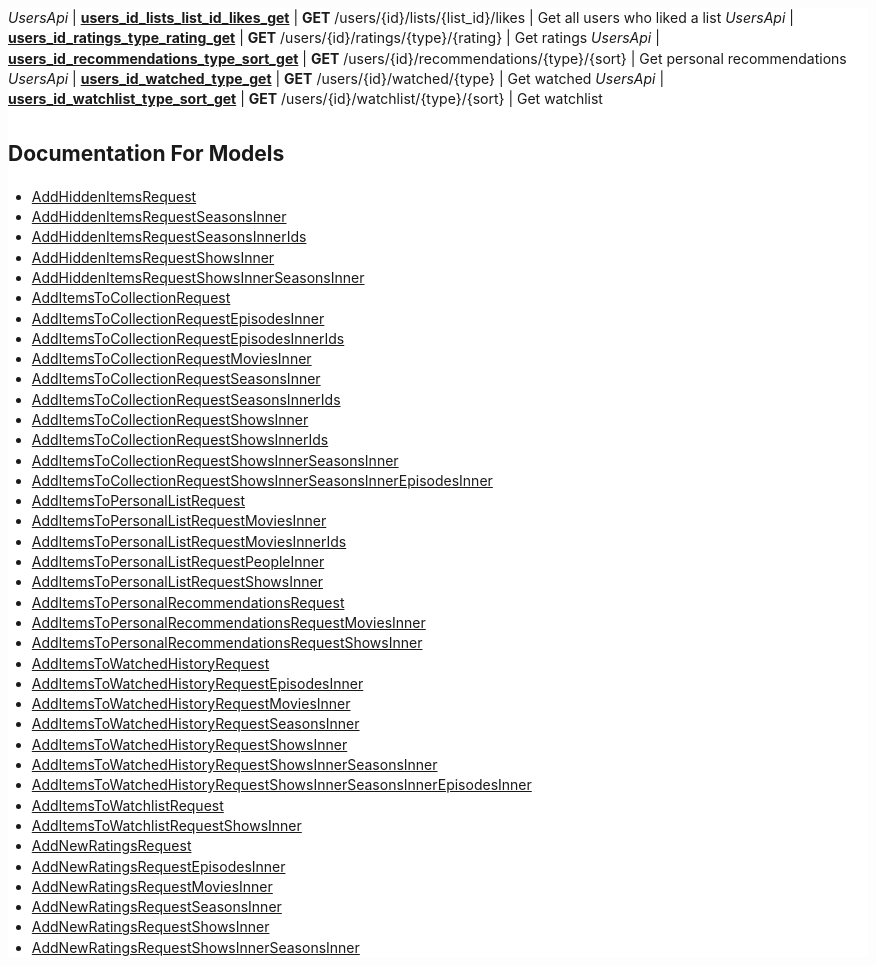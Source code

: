 *UsersApi* | [**users_id_lists_list_id_likes_get**](docs/UsersApi.md#users_id_lists_list_id_likes_get) | **GET** /users/{id}/lists/{list_id}/likes | Get all users who liked a list
*UsersApi* | [**users_id_ratings_type_rating_get**](docs/UsersApi.md#users_id_ratings_type_rating_get) | **GET** /users/{id}/ratings/{type}/{rating} | Get ratings
*UsersApi* | [**users_id_recommendations_type_sort_get**](docs/UsersApi.md#users_id_recommendations_type_sort_get) | **GET** /users/{id}/recommendations/{type}/{sort} | Get personal recommendations
*UsersApi* | [**users_id_watched_type_get**](docs/UsersApi.md#users_id_watched_type_get) | **GET** /users/{id}/watched/{type} | Get watched
*UsersApi* | [**users_id_watchlist_type_sort_get**](docs/UsersApi.md#users_id_watchlist_type_sort_get) | **GET** /users/{id}/watchlist/{type}/{sort} | Get watchlist


## Documentation For Models

 - [AddHiddenItemsRequest](docs/AddHiddenItemsRequest.md)
 - [AddHiddenItemsRequestSeasonsInner](docs/AddHiddenItemsRequestSeasonsInner.md)
 - [AddHiddenItemsRequestSeasonsInnerIds](docs/AddHiddenItemsRequestSeasonsInnerIds.md)
 - [AddHiddenItemsRequestShowsInner](docs/AddHiddenItemsRequestShowsInner.md)
 - [AddHiddenItemsRequestShowsInnerSeasonsInner](docs/AddHiddenItemsRequestShowsInnerSeasonsInner.md)
 - [AddItemsToCollectionRequest](docs/AddItemsToCollectionRequest.md)
 - [AddItemsToCollectionRequestEpisodesInner](docs/AddItemsToCollectionRequestEpisodesInner.md)
 - [AddItemsToCollectionRequestEpisodesInnerIds](docs/AddItemsToCollectionRequestEpisodesInnerIds.md)
 - [AddItemsToCollectionRequestMoviesInner](docs/AddItemsToCollectionRequestMoviesInner.md)
 - [AddItemsToCollectionRequestSeasonsInner](docs/AddItemsToCollectionRequestSeasonsInner.md)
 - [AddItemsToCollectionRequestSeasonsInnerIds](docs/AddItemsToCollectionRequestSeasonsInnerIds.md)
 - [AddItemsToCollectionRequestShowsInner](docs/AddItemsToCollectionRequestShowsInner.md)
 - [AddItemsToCollectionRequestShowsInnerIds](docs/AddItemsToCollectionRequestShowsInnerIds.md)
 - [AddItemsToCollectionRequestShowsInnerSeasonsInner](docs/AddItemsToCollectionRequestShowsInnerSeasonsInner.md)
 - [AddItemsToCollectionRequestShowsInnerSeasonsInnerEpisodesInner](docs/AddItemsToCollectionRequestShowsInnerSeasonsInnerEpisodesInner.md)
 - [AddItemsToPersonalListRequest](docs/AddItemsToPersonalListRequest.md)
 - [AddItemsToPersonalListRequestMoviesInner](docs/AddItemsToPersonalListRequestMoviesInner.md)
 - [AddItemsToPersonalListRequestMoviesInnerIds](docs/AddItemsToPersonalListRequestMoviesInnerIds.md)
 - [AddItemsToPersonalListRequestPeopleInner](docs/AddItemsToPersonalListRequestPeopleInner.md)
 - [AddItemsToPersonalListRequestShowsInner](docs/AddItemsToPersonalListRequestShowsInner.md)
 - [AddItemsToPersonalRecommendationsRequest](docs/AddItemsToPersonalRecommendationsRequest.md)
 - [AddItemsToPersonalRecommendationsRequestMoviesInner](docs/AddItemsToPersonalRecommendationsRequestMoviesInner.md)
 - [AddItemsToPersonalRecommendationsRequestShowsInner](docs/AddItemsToPersonalRecommendationsRequestShowsInner.md)
 - [AddItemsToWatchedHistoryRequest](docs/AddItemsToWatchedHistoryRequest.md)
 - [AddItemsToWatchedHistoryRequestEpisodesInner](docs/AddItemsToWatchedHistoryRequestEpisodesInner.md)
 - [AddItemsToWatchedHistoryRequestMoviesInner](docs/AddItemsToWatchedHistoryRequestMoviesInner.md)
 - [AddItemsToWatchedHistoryRequestSeasonsInner](docs/AddItemsToWatchedHistoryRequestSeasonsInner.md)
 - [AddItemsToWatchedHistoryRequestShowsInner](docs/AddItemsToWatchedHistoryRequestShowsInner.md)
 - [AddItemsToWatchedHistoryRequestShowsInnerSeasonsInner](docs/AddItemsToWatchedHistoryRequestShowsInnerSeasonsInner.md)
 - [AddItemsToWatchedHistoryRequestShowsInnerSeasonsInnerEpisodesInner](docs/AddItemsToWatchedHistoryRequestShowsInnerSeasonsInnerEpisodesInner.md)
 - [AddItemsToWatchlistRequest](docs/AddItemsToWatchlistRequest.md)
 - [AddItemsToWatchlistRequestShowsInner](docs/AddItemsToWatchlistRequestShowsInner.md)
 - [AddNewRatingsRequest](docs/AddNewRatingsRequest.md)
 - [AddNewRatingsRequestEpisodesInner](docs/AddNewRatingsRequestEpisodesInner.md)
 - [AddNewRatingsRequestMoviesInner](docs/AddNewRatingsRequestMoviesInner.md)
 - [AddNewRatingsRequestSeasonsInner](docs/AddNewRatingsRequestSeasonsInner.md)
 - [AddNewRatingsRequestShowsInner](docs/AddNewRatingsRequestShowsInner.md)
 - [AddNewRatingsRequestShowsInnerSeasonsInner](docs/AddNewRatingsRequestShowsInnerSeasonsInner.md)